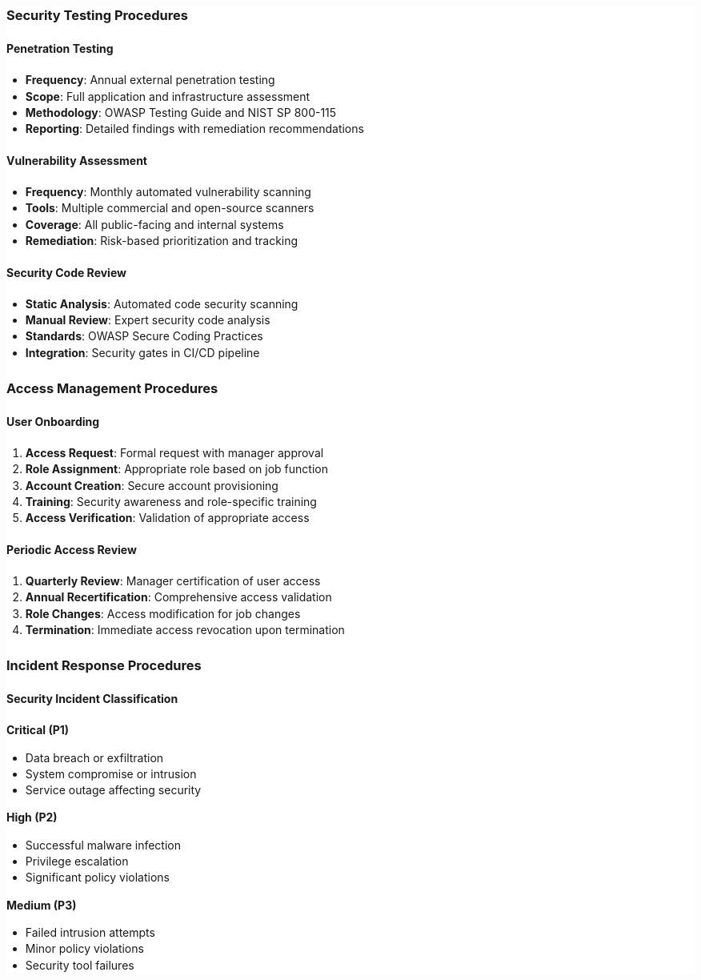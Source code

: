 ### Security Testing Procedures

#### Penetration Testing
- **Frequency**: Annual external penetration testing
- **Scope**: Full application and infrastructure assessment
- **Methodology**: OWASP Testing Guide and NIST SP 800-115
- **Reporting**: Detailed findings with remediation recommendations

#### Vulnerability Assessment
- **Frequency**: Monthly automated vulnerability scanning
- **Tools**: Multiple commercial and open-source scanners
- **Coverage**: All public-facing and internal systems
- **Remediation**: Risk-based prioritization and tracking

#### Security Code Review
- **Static Analysis**: Automated code security scanning
- **Manual Review**: Expert security code analysis
- **Standards**: OWASP Secure Coding Practices
- **Integration**: Security gates in CI/CD pipeline

### Access Management Procedures

#### User Onboarding
1. **Access Request**: Formal request with manager approval
2. **Role Assignment**: Appropriate role based on job function
3. **Account Creation**: Secure account provisioning
4. **Training**: Security awareness and role-specific training
5. **Access Verification**: Validation of appropriate access

#### Periodic Access Review
1. **Quarterly Review**: Manager certification of user access
2. **Annual Recertification**: Comprehensive access validation
3. **Role Changes**: Access modification for job changes
4. **Termination**: Immediate access revocation upon termination

### Incident Response Procedures

#### Security Incident Classification

**Critical (P1)**
- Data breach or exfiltration
- System compromise or intrusion
- Service outage affecting security

**High (P2)**
- Successful malware infection
- Privilege escalation
- Significant policy violations

**Medium (P3)**
- Failed intrusion attempts
- Minor policy violations
- Security tool failures
